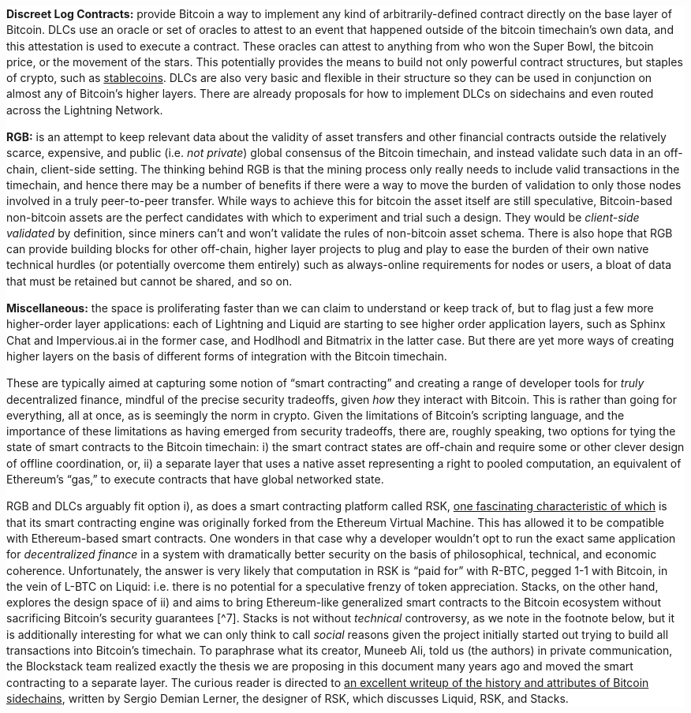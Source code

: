**Discreet Log Contracts:** provide Bitcoin a way to implement any kind of arbitrarily-defined contract directly on the base layer of Bitcoin. DLCs use an oracle or set of oracles to attest to an event that happened outside of the bitcoin timechain’s own data, and this attestation is used to execute a contract. These oracles can attest to anything from who won the Super Bowl, the bitcoin price, or the movement of the stars. This potentially provides the means to build not only powerful contract structures, but staples of crypto, such as [stablecoins](https://suredbits.com/settlement-of-dlcfd/). DLCs are also very basic and flexible in their structure so they can be used in conjunction on almost any of Bitcoin’s higher layers. There are already proposals for how to implement DLCs on sidechains and even routed across the Lightning Network.

**RGB:** is an attempt to keep relevant data about the validity of asset transfers and other financial contracts outside the relatively scarce, expensive, and public (i.e. *not private*) global consensus of the Bitcoin timechain, and instead validate such data in an off-chain, client-side setting. The thinking behind RGB is that the mining process only really needs to include valid transactions in the timechain, and hence there may be a number of benefits if there were a way to move the burden of validation to only those nodes involved in a truly peer-to-peer transfer. While ways to achieve this for bitcoin the asset itself are still speculative, Bitcoin-based non-bitcoin assets are the perfect candidates with which to experiment and trial such a design. They would be *client-side validated* by definition, since miners can’t and won’t validate the rules of non-bitcoin asset schema. There is also hope that RGB can provide building blocks for other off-chain, higher layer projects to plug and play to ease the burden of their own native technical hurdles (or potentially overcome them entirely) such as always-online requirements for nodes or users, a bloat of data that must be retained but cannot be shared, and so on.

**Miscellaneous:** the space is proliferating faster than we can claim to understand or keep track of, but to flag just a few more higher-order layer applications: each of Lightning and Liquid are starting to see higher order application layers, such as Sphinx Chat and Impervious.ai in the former case, and Hodlhodl and Bitmatrix in the latter case. But there are yet more ways of creating higher layers on the basis of different forms of integration with the Bitcoin timechain.

These are typically aimed at capturing some notion of “smart contracting” and creating a range of developer tools for *truly* decentralized finance, mindful of the precise security tradeoffs, given *how* they interact with Bitcoin. This is rather than going for everything, all at once, as is seemingly the norm in crypto. Given the limitations of Bitcoin’s scripting language, and the importance of these limitations as having emerged from security tradeoffs, there are, roughly speaking, two options for tying the state of smart contracts to the Bitcoin timechain: i) the smart contract states are off-chain and require some or other clever design of offline coordination, or, ii) a separate layer that uses a native asset representing a right to pooled computation, an equivalent of Ethereum’s “gas,” to execute contracts that have global networked state.

RGB and DLCs arguably fit option i), as does a smart contracting platform called RSK, [one fascinating characteristic of which](https://developers.rsk.co/rsk/) is that its smart contracting engine was originally forked from the Ethereum Virtual Machine. This has allowed it to be compatible with Ethereum-based smart contracts. One wonders in that case why a developer wouldn’t opt to run the exact same application for *decentralized finance* in a system with dramatically better security on the basis of philosophical, technical, and economic coherence. Unfortunately, the answer is very likely that computation in RSK is “paid for” with R-BTC, pegged 1-1 with Bitcoin, in the vein of L-BTC on Liquid: i.e. there is no potential for a speculative frenzy of token appreciation. Stacks, on the other hand, explores the design space of ii) and aims to bring Ethereum-like generalized smart contracts to the Bitcoin ecosystem without sacrificing Bitcoin’s security guarantees [^7]. Stacks is not without *technical* controversy, as we note in the footnote below, but it is additionally interesting for what we can only think to call *social* reasons given the project initially started out trying to build all transactions into Bitcoin’s timechain. To paraphrase what its creator, Muneeb Ali, told us (the authors) in private communication, the Blockstack team realized exactly the thesis we are proposing in this document many years ago and moved the smart contracting to a separate layer. The curious reader is directed to [an excellent writeup of the history and attributes of Bitcoin sidechains](https://medium.com/iovlabs-innovation-stories/bitcoin-sidechains-74a72ceba35d), written by Sergio Demian Lerner, the designer of RSK, which discusses Liquid, RSK, and Stacks.
